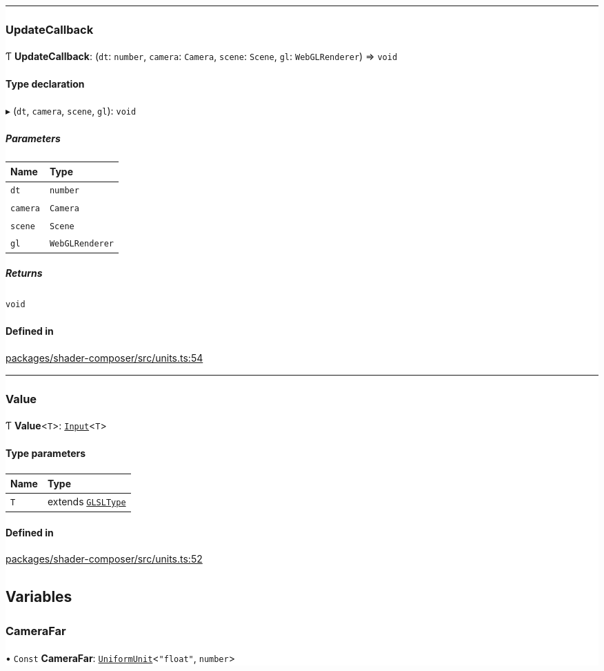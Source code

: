 ___

### UpdateCallback

Ƭ **UpdateCallback**: (`dt`: `number`, `camera`: `Camera`, `scene`: `Scene`, `gl`: `WebGLRenderer`) => `void`

#### Type declaration

▸ (`dt`, `camera`, `scene`, `gl`): `void`

##### Parameters

| Name | Type |
| :------ | :------ |
| `dt` | `number` |
| `camera` | `Camera` |
| `scene` | `Scene` |
| `gl` | `WebGLRenderer` |

##### Returns

`void`

#### Defined in

[packages/shader-composer/src/units.ts:54](https://github.com/hmans/shader-composer/blob/529aefb/packages/shader-composer/src/units.ts#L54)

___

### Value

Ƭ **Value**<`T`\>: [`Input`](modules.md#input)<`T`\>

#### Type parameters

| Name | Type |
| :------ | :------ |
| `T` | extends [`GLSLType`](modules.md#glsltype) |

#### Defined in

[packages/shader-composer/src/units.ts:52](https://github.com/hmans/shader-composer/blob/529aefb/packages/shader-composer/src/units.ts#L52)

## Variables

### CameraFar

• `Const` **CameraFar**: [`UniformUnit`](modules.md#uniformunit-1)<``"float"``, `number`\>
